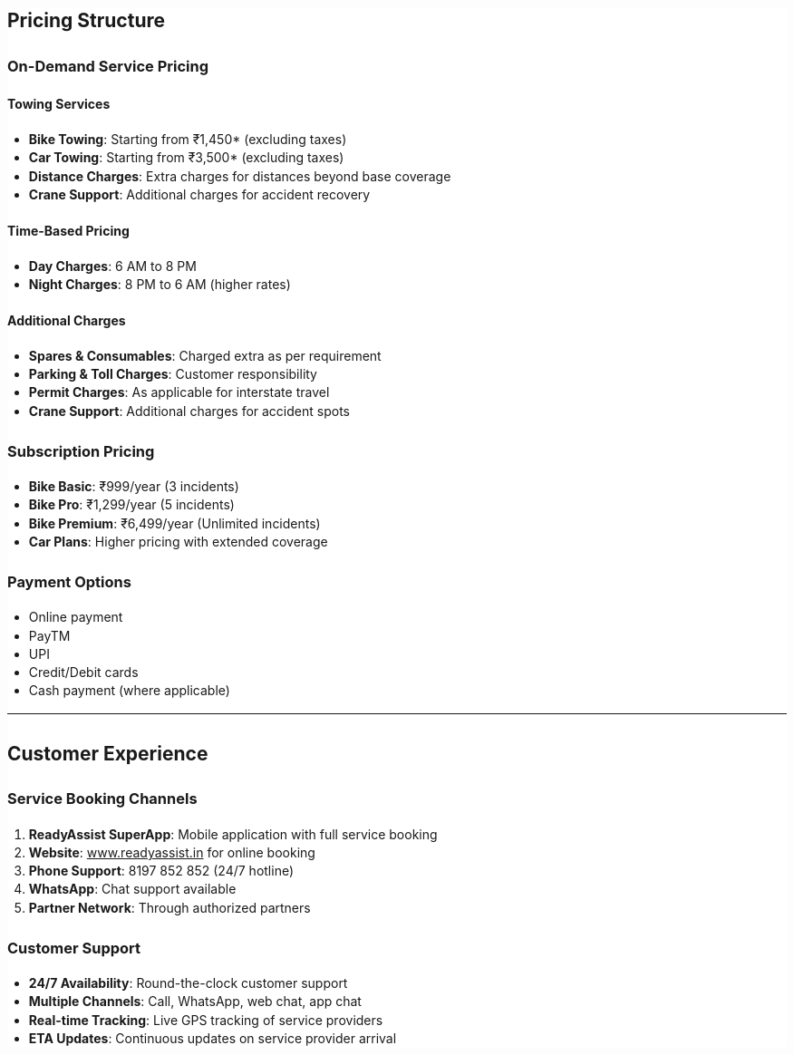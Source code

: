 ## Pricing Structure

### On-Demand Service Pricing

#### Towing Services
- **Bike Towing**: Starting from ₹1,450* (excluding taxes)
- **Car Towing**: Starting from ₹3,500* (excluding taxes)
- **Distance Charges**: Extra charges for distances beyond base coverage
- **Crane Support**: Additional charges for accident recovery

#### Time-Based Pricing
- **Day Charges**: 6 AM to 8 PM
- **Night Charges**: 8 PM to 6 AM (higher rates)

#### Additional Charges
- **Spares & Consumables**: Charged extra as per requirement
- **Parking & Toll Charges**: Customer responsibility
- **Permit Charges**: As applicable for interstate travel
- **Crane Support**: Additional charges for accident spots

### Subscription Pricing
- **Bike Basic**: ₹999/year (3 incidents)
- **Bike Pro**: ₹1,299/year (5 incidents)
- **Bike Premium**: ₹6,499/year (Unlimited incidents)
- **Car Plans**: Higher pricing with extended coverage

### Payment Options
- Online payment
- PayTM
- UPI
- Credit/Debit cards
- Cash payment (where applicable)

---

## Customer Experience

### Service Booking Channels
1. **ReadyAssist SuperApp**: Mobile application with full service booking
2. **Website**: www.readyassist.in for online booking
3. **Phone Support**: 8197 852 852 (24/7 hotline)
4. **WhatsApp**: Chat support available
5. **Partner Network**: Through authorized partners

### Customer Support
- **24/7 Availability**: Round-the-clock customer support
- **Multiple Channels**: Call, WhatsApp, web chat, app chat
- **Real-time Tracking**: Live GPS tracking of service providers
- **ETA Updates**: Continuous updates on service provider arrival
